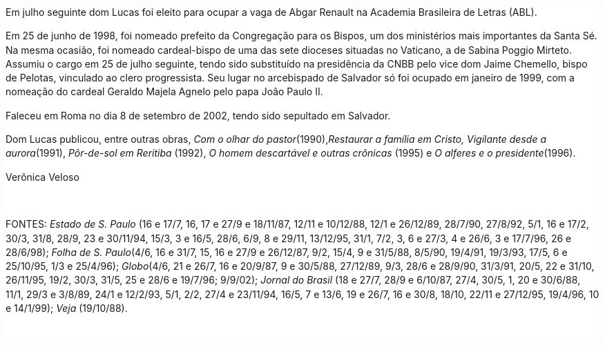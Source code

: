 Em julho seguinte dom Lucas foi eleito para ocupar a vaga de Abgar
Renault na Academia Brasileira de Letras (ABL).

Em 25 de junho de 1998, foi nomeado prefeito da Congregação para os
Bispos, um dos ministérios mais importantes da Santa Sé. Na mesma
ocasião, foi nomeado cardeal-bispo de uma das sete dioceses situadas no
Vaticano, a de Sabina Poggio Mirteto. Assumiu o cargo em 25 de julho
seguinte, tendo sido substituído na presidência da CNBB pelo vice dom
Jaime Chemello, bispo de Pelotas, vinculado ao clero progressista. Seu
lugar no arcebispado de Salvador só foi ocupado em janeiro de 1999, com
a nomeação do cardeal Geraldo Majela Agnelo pelo papa João Paulo II.

Faleceu em Roma no dia 8 de setembro de 2002, tendo sido sepultado em
Salvador.

Dom Lucas publicou, entre outras obras, *Com o olhar do
pastor*(1990),*Restaurar a família em Cristo, Vigilante desde a
aurora*(1991), *Pôr-de-sol em Reritiba* (1992), *O homem descartável e
outras crônicas* (1995) e *O alferes e o presidente*(1996).

Verônica Veloso

 

FONTES: *Estado de S. Paulo* (16 e 17/7, 16, 17 e 27/9 e 18/11/87, 12/11
e 10/12/88, 12/1 e 26/12/89, 28/7/90, 27/8/92, 5/1, 16 e 17/2, 30/3,
31/8, 28/9, 23 e 30/11/94, 15/3, 3 e 16/5, 28/6, 6/9, 8 e 29/11,
13/12/95, 31/1, 7/2, 3, 6 e 27/3, 4 e 26/6, 3 e 17/7/96, 26 e 28/6/98);
*Folha de S. Paulo*(4/6, 16 e 31/7, 15, 16 e 27/9 e 26/12/87, 9/2, 15/4,
9 e 31/5/88, 8/5/90, 19/4/91, 19/3/93, 17/5, 6 e 25/10/95, 1/3 e
25/4/96); *Globo*(4/6, 21 e 26/7, 16 e 20/9/87, 9 e 30/5/88, 27/12/89,
9/3, 28/6 e 28/9/90, 31/3/91, 20/5, 22 e 31/10, 26/11/95, 19/2, 30/3,
31/5, 25 e 28/6 e 19/7/96; 9/9/02); *Jornal do Brasil* (18 e 27/7, 28/9
e 6/10/87, 27/4, 30/5, 1, 20 e 30/6/88, 11/1, 29/3 e 3/8/89, 24/1 e
12/2/93, 5/1, 2/2, 27/4 e 23/11/94, 16/5, 7 e 13/6, 19 e 26/7, 16 e
30/8, 18/10, 22/11 e 27/12/95, 19/4/96, 10 e 14/1/99); *Veja*
(19/10/88).

 
